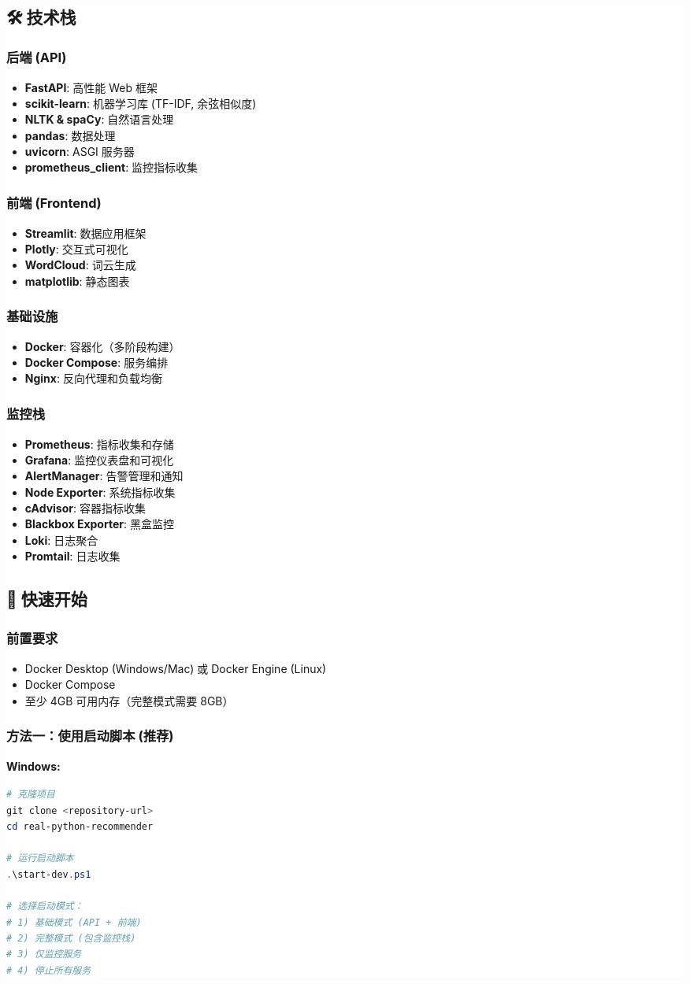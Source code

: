 ## 🛠️ 技术栈

### 后端 (API)
- **FastAPI**: 高性能 Web 框架
- **scikit-learn**: 机器学习库 (TF-IDF, 余弦相似度)
- **NLTK & spaCy**: 自然语言处理
- **pandas**: 数据处理
- **uvicorn**: ASGI 服务器
- **prometheus_client**: 监控指标收集

### 前端 (Frontend)
- **Streamlit**: 数据应用框架
- **Plotly**: 交互式可视化
- **WordCloud**: 词云生成
- **matplotlib**: 静态图表

### 基础设施
- **Docker**: 容器化（多阶段构建）
- **Docker Compose**: 服务编排
- **Nginx**: 反向代理和负载均衡

### 监控栈
- **Prometheus**: 指标收集和存储
- **Grafana**: 监控仪表盘和可视化
- **AlertManager**: 告警管理和通知
- **Node Exporter**: 系统指标收集
- **cAdvisor**: 容器指标收集
- **Blackbox Exporter**: 黑盒监控
- **Loki**: 日志聚合
- **Promtail**: 日志收集

## 🚀 快速开始

### 前置要求

- Docker Desktop (Windows/Mac) 或 Docker Engine (Linux)
- Docker Compose
- 至少 4GB 可用内存（完整模式需要 8GB）

### 方法一：使用启动脚本 (推荐)

**Windows:**
```powershell
# 克隆项目
git clone <repository-url>
cd real-python-recommender

# 运行启动脚本
.\start-dev.ps1

# 选择启动模式：
# 1) 基础模式 (API + 前端)
# 2) 完整模式 (包含监控栈)
# 3) 仅监控服务
# 4) 停止所有服务
```
